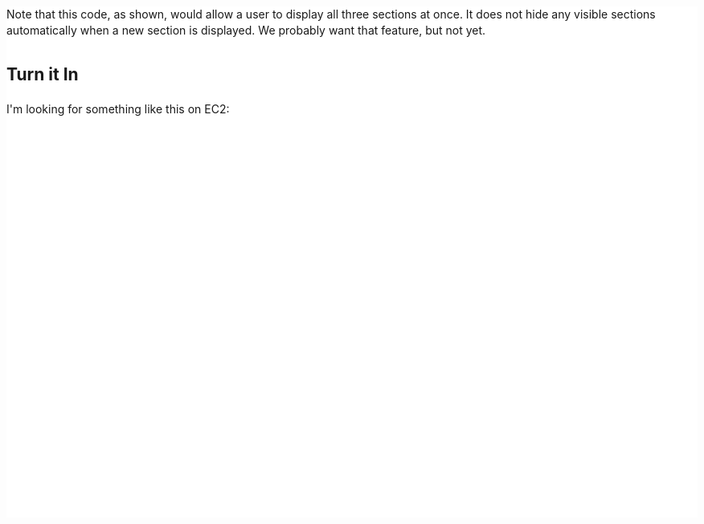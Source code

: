 Note that this code, as shown, would allow a user to display all three sections at once. It does not hide any visible sections automatically when a new section is displayed. We probably want that feature, but not yet.

## Turn it In

I'm looking for something like this on EC2:

<div style="position:relative;height:0;padding-bottom:56.25%"><iframe src="https://www.youtube.com/embed/VJEGK15ASVw?ecver=2" width="640" height="360" frameborder="0" gesture="media" style="position:absolute;width:100%;height:100%;left:0" allowfullscreen></iframe></div>

[mc]: https://material.io/components/web/catalog/
[md]: https://material.io/
